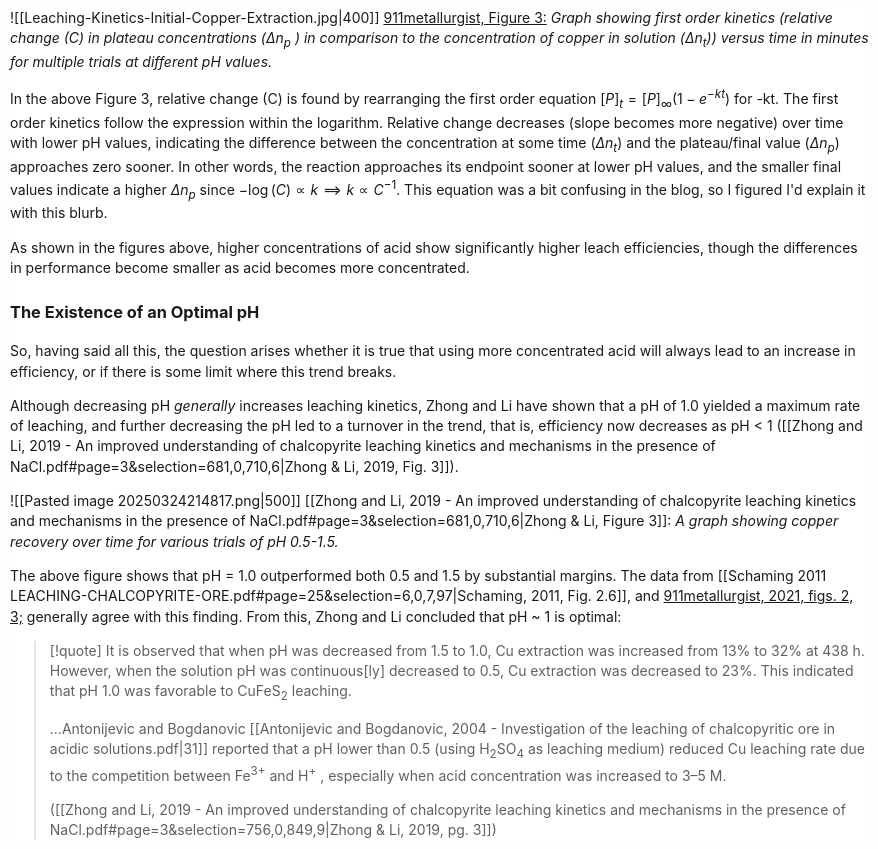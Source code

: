 ![[Leaching-Kinetics-Initial-Copper-Extraction.jpg|400]]
[911metallurgist, Figure 3:](https://www.911metallurgist.com/blog/sulfuric-acid-leaching-kinetics-chalcopyrite-radiochemical-techniques/) *Graph showing first order kinetics (relative change (C) in plateau concentrations ($\Delta n_{p}$ ) in comparison to the concentration of copper in solution ($\Delta n_{t}$)) versus time in minutes for multiple trials at different pH values.*

In the above Figure 3, relative change (C) is found by rearranging the first order equation $[P]_{t}=[P]_{\infty}(1-e^{-kt})$ for -kt. The first order kinetics follow the expression within the logarithm. Relative change decreases (slope becomes more negative) over time with lower pH values, indicating the difference between the concentration at some time ($\Delta n_{t}$) and the plateau/final value ($\Delta n_{p}$) approaches zero sooner. In other words, the reaction approaches its endpoint sooner at lower pH values, and the smaller final values indicate a higher $\Delta n_{p}$ since $-\log(C)\propto k \implies k\propto C^{-1}$. This equation was a bit confusing in the blog, so I figured I'd explain it with this blurb.


As shown in the figures above, higher concentrations of acid show significantly higher leach efficiencies, though the differences in performance become smaller as acid becomes more concentrated.

### The Existence of an Optimal pH

So, having said all this, the question arises whether it is true that using more concentrated acid will always lead to an increase in efficiency, or if there is some limit where this trend breaks.

Although decreasing pH *generally* increases leaching kinetics, Zhong and Li have shown that a pH of 1.0 yielded a maximum rate of leaching, and further decreasing the pH led to a turnover in the trend, that is, efficiency now decreases as pH < 1 ([[Zhong and Li, 2019 - An improved understanding of chalcopyrite leaching kinetics and mechanisms in the presence of NaCl.pdf#page=3&selection=681,0,710,6|Zhong & Li, 2019, Fig. 3]]).

![[Pasted image 20250324214817.png|500]]
[[Zhong and Li, 2019 - An improved understanding of chalcopyrite leaching kinetics and mechanisms in the presence of NaCl.pdf#page=3&selection=681,0,710,6|Zhong & Li, Figure 3]]: *A graph showing copper recovery over time for various trials of pH 0.5-1.5.*

The above figure shows that pH = 1.0 outperformed both 0.5 and 1.5 by substantial margins. The data from [[Schaming 2011 LEACHING-CHALCOPYRITE-ORE.pdf#page=25&selection=6,0,7,97|Schaming, 2011, Fig. 2.6]], and [911metallurgist, 2021, figs. 2, 3;](https://www.911metallurgist.com/blog/sulfuric-acid-leaching-kinetics-chalcopyrite-radiochemical-techniques/) generally agree with this finding. From this, Zhong and Li concluded that pH ~ 1 is optimal:

>[!quote] 
>It is observed that when pH was decreased from 1.5 to 1.0, Cu extraction was increased from 13% to 32% at 438 h. However, when the solution pH was continuous[ly] decreased to 0.5, Cu extraction was decreased to 23%. This indicated that pH 1.0 was favorable to CuFeS<sub>2</sub> leaching.
>
>...Antonijevic and Bogdanovic [[Antonijevic and Bogdanovic, 2004 - Investigation of the leaching of chalcopyritic ore in acidic solutions.pdf|31]] reported that a pH lower than 0.5 (using H<sub>2</sub>SO<sub>4</sub> as leaching medium) reduced Cu leaching rate due to the competition between Fe<sup>3+</sup> and H<sup>+</sup> , especially when acid concentration was increased to 3–5 M. 
>
>([[Zhong and Li, 2019 - An improved understanding of chalcopyrite leaching kinetics and mechanisms in the presence of NaCl.pdf#page=3&selection=756,0,849,9|Zhong & Li, 2019, pg. 3]])
